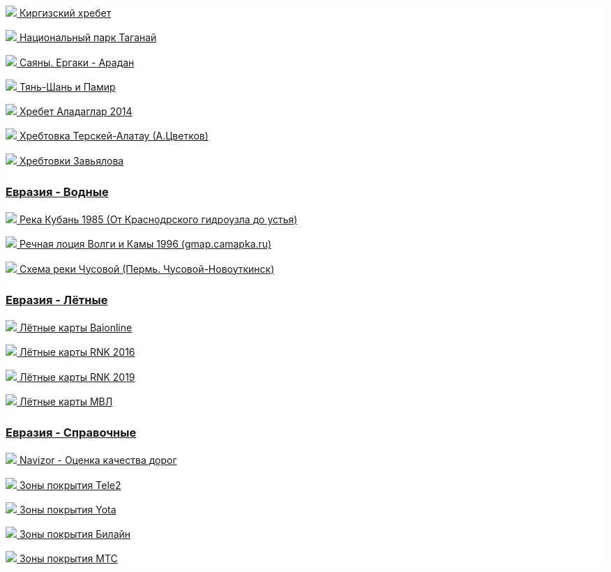 <a href="https://anygis.ru/api/v1/preview/Local_Kyrgiz1" target="_blank" title="Предпросмотр карты" > <img src="https://anygis.ru/Web/Img/eye.png" /> </a>  [Киргизский хребет](https://anygis.ru/api/v1/download/alpine_ru/Eurasia-Hiking-Other-Kyrgizskiy_hrebet.AQX "Скачать эту карту")

<a href="https://anygis.ru/api/v1/preview/Local_Taganay" target="_blank" title="Предпросмотр карты" > <img src="https://anygis.ru/Web/Img/eye.png" /> </a>  [Национальный парк Таганай](https://anygis.ru/api/v1/download/alpine_ru/Eurasia-Hiking-Other-Taganay.AQX "Скачать эту карту")

<a href="https://anygis.ru/api/v1/preview/Local_Sayany1" target="_blank" title="Предпросмотр карты" > <img src="https://anygis.ru/Web/Img/eye.png" /> </a>  [Саяны. Ергаки - Арадан](https://anygis.ru/api/v1/download/alpine_ru/Eurasia-Hiking-Other-Sayani.AQX "Скачать эту карту")

<a href="https://anygis.ru/api/v1/preview/Local_Tyan_shan1" target="_blank" title="Предпросмотр карты" > <img src="https://anygis.ru/Web/Img/eye.png" /> </a>  [Тянь-Шань и Памир](https://anygis.ru/api/v1/download/alpine_ru/Eurasia-Hiking-Other-TianShan_and_Pamir.AQX "Скачать эту карту")

<a href="https://anygis.ru/api/v1/preview/Local_Turk1" target="_blank" title="Предпросмотр карты" > <img src="https://anygis.ru/Web/Img/eye.png" /> </a>  [Хребет Аладаглар 2014](https://anygis.ru/api/v1/download/alpine_ru/Eurasia-Hiking-Other-Alagadar.AQX "Скачать эту карту")

<a href="https://anygis.ru/api/v1/preview/Local_Terskey_Alatau" target="_blank" title="Предпросмотр карты" > <img src="https://anygis.ru/Web/Img/eye.png" /> </a>  [Хребтовка Терскей-Алатау (А.Цветков)](https://anygis.ru/api/v1/download/alpine_ru/Eurasia-Hiking-Other-Terskey_Alatau.AQX "Скачать эту карту")

<a href="https://anygis.ru/api/v1/preview/Local_Slazav_hrebtovki_nakarte_direct" target="_blank" title="Предпросмотр карты" > <img src="https://anygis.ru/Web/Img/eye.png" /> </a>  [Хребтовки Завьялова](https://anygis.ru/api/v1/download/alpine_ru/Eurasia-Hiking-Other-Slazav_hrebtovki.AQX "Скачать эту карту")



### [Евразия - Водные](https://anygis.ru/api/v1/download/alpine_ru/_Eurasia-Rivers.AQX "Скачать всю группу")
<a href="https://anygis.ru/api/v1/preview/Local_River_Kuban" target="_blank" title="Предпросмотр карты" > <img src="https://anygis.ru/Web/Img/eye.png" /> </a>  [Река Кубань 1985 (От Краснодрского гидроузла до устья)](https://anygis.ru/api/v1/download/alpine_ru/Eurasia-Rivers-Kuban.AQX "Скачать эту карту")

<a href="https://anygis.ru/api/v1/preview/Local_River_Volga" target="_blank" title="Предпросмотр карты" > <img src="https://anygis.ru/Web/Img/eye.png" /> </a>  [Речная лоция Волги и Камы 1996 (gmap.camapka.ru)](https://anygis.ru/api/v1/download/alpine_ru/Eurasia-Rivers-Volga_kama.AQX "Скачать эту карту")

<a href="https://anygis.ru/api/v1/preview/Local_River_Chusovaya" target="_blank" title="Предпросмотр карты" > <img src="https://anygis.ru/Web/Img/eye.png" /> </a>  [Схема реки Чусовой (Пермь. Чусовой-Новоуткинск)](https://anygis.ru/api/v1/download/alpine_ru/Eurasia-Rivers-Chusovaya_Novoutkinsk.AQX "Скачать эту карту")



### [Евразия - Лётные](https://anygis.ru/api/v1/download/alpine_ru/_Eurasia-Aviation.AQX "Скачать всю группу")
<a href="https://anygis.ru/api/v1/preview/Local_Avia_Baionline" target="_blank" title="Предпросмотр карты" > <img src="https://anygis.ru/Web/Img/eye.png" /> </a>  [Лётные карты Baionline](https://anygis.ru/api/v1/download/alpine_ru/Eurasia-Aviation-Baionline.AQX "Скачать эту карту")

<a href="https://anygis.ru/api/v1/preview/Local_Avia_Rnk" target="_blank" title="Предпросмотр карты" > <img src="https://anygis.ru/Web/Img/eye.png" /> </a>  [Лётные карты RNK 2016](https://anygis.ru/api/v1/download/alpine_ru/Eurasia-Aviation-RNK_2016.AQX "Скачать эту карту")

<a href="https://anygis.ru/api/v1/preview/Local_Avia_Rnk2019" target="_blank" title="Предпросмотр карты" > <img src="https://anygis.ru/Web/Img/eye.png" /> </a>  [Лётные карты RNK 2019](https://anygis.ru/api/v1/download/alpine_ru/Eurasia-Aviation-RNK_2019.AQX "Скачать эту карту")

<a href="https://anygis.ru/api/v1/preview/Local_Avia_Mvl" target="_blank" title="Предпросмотр карты" > <img src="https://anygis.ru/Web/Img/eye.png" /> </a>  [Лётные карты МВЛ](https://anygis.ru/api/v1/download/alpine_ru/Eurasia-Aviation-MVL.AQX "Скачать эту карту")



### [Евразия - Справочные](https://anygis.ru/api/v1/download/alpine_ru/_Eurasia-Info.AQX "Скачать всю группу")
<a href="https://anygis.ru/api/v1/preview/Navizor" target="_blank" title="Предпросмотр карты" > <img src="https://anygis.ru/Web/Img/eye.png" /> </a>  [Navizor - Оценка качества дорог](https://anygis.ru/api/v1/download/alpine_ru/Eurasia-Info-Navizor.AQX "Скачать эту карту")

<a href="https://anygis.ru/api/v1/preview/Mobile_Coverage_Tele2_WGS84_proxy" target="_blank" title="Предпросмотр карты" > <img src="https://anygis.ru/Web/Img/eye.png" /> </a>  [Зоны покрытия Tele2](https://anygis.ru/api/v1/download/alpine_ru/Eurasia-Info-Tele2.AQX "Скачать эту карту")

<a href="https://anygis.ru/api/v1/preview/Mobile_Coverage_Yota_WGS84_proxy" target="_blank" title="Предпросмотр карты" > <img src="https://anygis.ru/Web/Img/eye.png" /> </a>  [Зоны покрытия Yota](https://anygis.ru/api/v1/download/alpine_ru/Eurasia-Info-Yota.AQX "Скачать эту карту")

<a href="https://anygis.ru/api/v1/preview/Mobile_Coverage_Beeline_WGS84_proxy" target="_blank" title="Предпросмотр карты" > <img src="https://anygis.ru/Web/Img/eye.png" /> </a>  [Зоны покрытия Билайн](https://anygis.ru/api/v1/download/alpine_ru/Eurasia-Info-Beeline.AQX "Скачать эту карту")

<a href="https://anygis.ru/api/v1/preview/Mobile_Coverage_MTS_WGS84_proxy" target="_blank" title="Предпросмотр карты" > <img src="https://anygis.ru/Web/Img/eye.png" /> </a>  [Зоны покрытия МТС](https://anygis.ru/api/v1/download/alpine_ru/Eurasia-Info-MTS.AQX "Скачать эту карту")
